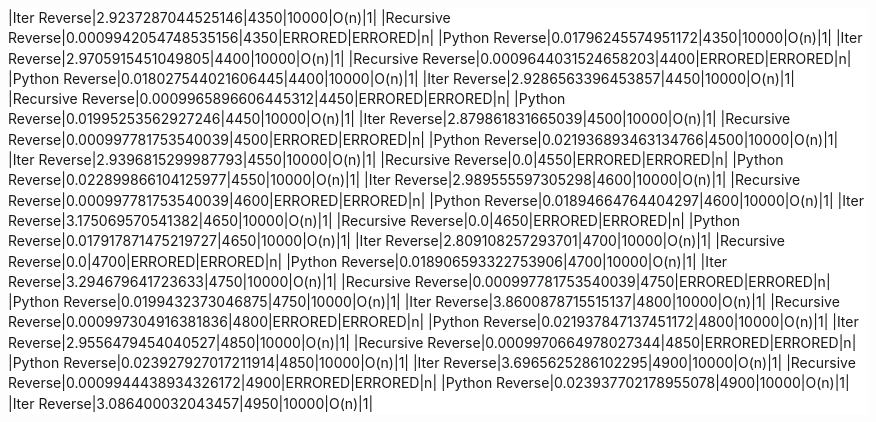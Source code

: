 |Iter Reverse|2.9237287044525146|4350|10000|O(n)|1|
|Recursive Reverse|0.0009942054748535156|4350|ERRORED|ERRORED|n|
|Python Reverse|0.01796245574951172|4350|10000|O(n)|1|
|Iter Reverse|2.9705915451049805|4400|10000|O(n)|1|
|Recursive Reverse|0.0009644031524658203|4400|ERRORED|ERRORED|n|
|Python Reverse|0.018027544021606445|4400|10000|O(n)|1|
|Iter Reverse|2.9286563396453857|4450|10000|O(n)|1|
|Recursive Reverse|0.0009965896606445312|4450|ERRORED|ERRORED|n|
|Python Reverse|0.01995253562927246|4450|10000|O(n)|1|
|Iter Reverse|2.879861831665039|4500|10000|O(n)|1|
|Recursive Reverse|0.000997781753540039|4500|ERRORED|ERRORED|n|
|Python Reverse|0.021936893463134766|4500|10000|O(n)|1|
|Iter Reverse|2.9396815299987793|4550|10000|O(n)|1|
|Recursive Reverse|0.0|4550|ERRORED|ERRORED|n|
|Python Reverse|0.022899866104125977|4550|10000|O(n)|1|
|Iter Reverse|2.989555597305298|4600|10000|O(n)|1|
|Recursive Reverse|0.000997781753540039|4600|ERRORED|ERRORED|n|
|Python Reverse|0.01894664764404297|4600|10000|O(n)|1|
|Iter Reverse|3.175069570541382|4650|10000|O(n)|1|
|Recursive Reverse|0.0|4650|ERRORED|ERRORED|n|
|Python Reverse|0.017917871475219727|4650|10000|O(n)|1|
|Iter Reverse|2.809108257293701|4700|10000|O(n)|1|
|Recursive Reverse|0.0|4700|ERRORED|ERRORED|n|
|Python Reverse|0.018906593322753906|4700|10000|O(n)|1|
|Iter Reverse|3.294679641723633|4750|10000|O(n)|1|
|Recursive Reverse|0.000997781753540039|4750|ERRORED|ERRORED|n|
|Python Reverse|0.0199432373046875|4750|10000|O(n)|1|
|Iter Reverse|3.8600878715515137|4800|10000|O(n)|1|
|Recursive Reverse|0.000997304916381836|4800|ERRORED|ERRORED|n|
|Python Reverse|0.021937847137451172|4800|10000|O(n)|1|
|Iter Reverse|2.9556479454040527|4850|10000|O(n)|1|
|Recursive Reverse|0.0009970664978027344|4850|ERRORED|ERRORED|n|
|Python Reverse|0.023927927017211914|4850|10000|O(n)|1|
|Iter Reverse|3.6965625286102295|4900|10000|O(n)|1|
|Recursive Reverse|0.0009944438934326172|4900|ERRORED|ERRORED|n|
|Python Reverse|0.023937702178955078|4900|10000|O(n)|1|
|Iter Reverse|3.086400032043457|4950|10000|O(n)|1|
